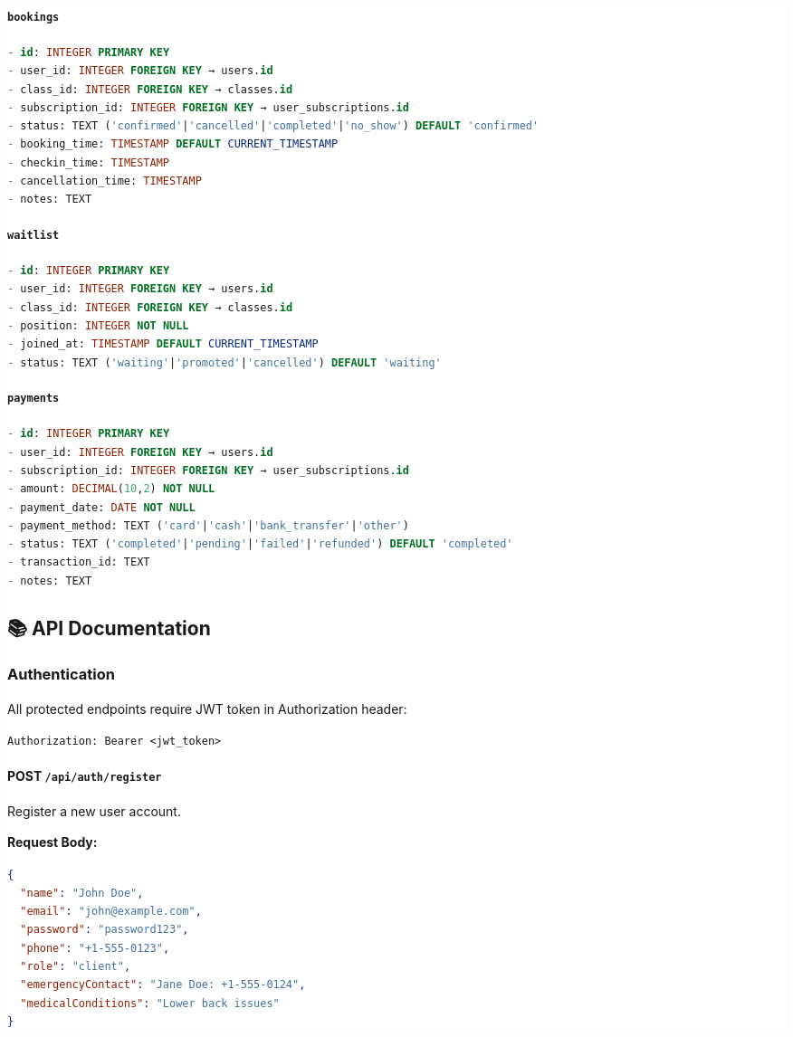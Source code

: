 
#### `bookings`
```sql
- id: INTEGER PRIMARY KEY
- user_id: INTEGER FOREIGN KEY → users.id
- class_id: INTEGER FOREIGN KEY → classes.id
- subscription_id: INTEGER FOREIGN KEY → user_subscriptions.id
- status: TEXT ('confirmed'|'cancelled'|'completed'|'no_show') DEFAULT 'confirmed'
- booking_time: TIMESTAMP DEFAULT CURRENT_TIMESTAMP
- checkin_time: TIMESTAMP
- cancellation_time: TIMESTAMP
- notes: TEXT
```

#### `waitlist`
```sql
- id: INTEGER PRIMARY KEY
- user_id: INTEGER FOREIGN KEY → users.id
- class_id: INTEGER FOREIGN KEY → classes.id
- position: INTEGER NOT NULL
- joined_at: TIMESTAMP DEFAULT CURRENT_TIMESTAMP
- status: TEXT ('waiting'|'promoted'|'cancelled') DEFAULT 'waiting'
```

#### `payments`
```sql
- id: INTEGER PRIMARY KEY
- user_id: INTEGER FOREIGN KEY → users.id
- subscription_id: INTEGER FOREIGN KEY → user_subscriptions.id
- amount: DECIMAL(10,2) NOT NULL
- payment_date: DATE NOT NULL
- payment_method: TEXT ('card'|'cash'|'bank_transfer'|'other')
- status: TEXT ('completed'|'pending'|'failed'|'refunded') DEFAULT 'completed'
- transaction_id: TEXT
- notes: TEXT
```

## 📚 API Documentation

### Authentication

All protected endpoints require JWT token in Authorization header:
```
Authorization: Bearer <jwt_token>
```

#### POST `/api/auth/register`
Register a new user account.

**Request Body:**
```json
{
  "name": "John Doe",
  "email": "john@example.com",
  "password": "password123",
  "phone": "+1-555-0123",
  "role": "client",
  "emergencyContact": "Jane Doe: +1-555-0124",
  "medicalConditions": "Lower back issues"
}
```
